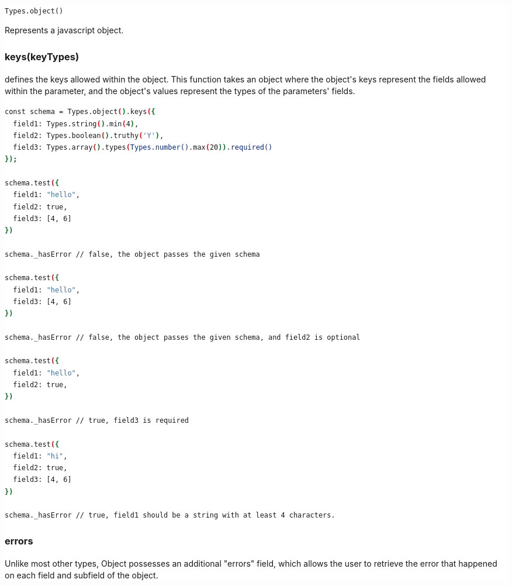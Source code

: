 `Types.object()`

Represents a javascript object.

### keys(keyTypes)

defines the keys allowed within the object. This function takes an object where the object's keys represent the fields allowed within the parameter, and the object's values represent the types of the parameters' fields.

```sh
const schema = Types.object().keys({
  field1: Types.string().min(4),
  field2: Types.boolean().truthy('Y'),
  field3: Types.array().types(Types.number().max(20)).required()
});

schema.test({
  field1: "hello",
  field2: true,
  field3: [4, 6]
})

schema._hasError // false, the object passes the given schema

schema.test({
  field1: "hello",
  field3: [4, 6]
})

schema._hasError // false, the object passes the given schema, and field2 is optional

schema.test({
  field1: "hello",
  field2: true,
})

schema._hasError // true, field3 is required

schema.test({
  field1: "hi",
  field2: true,
  field3: [4, 6]
})

schema._hasError // true, field1 should be a string with at least 4 characters.
```

### errors

Unlike most other types, Object possesses an additional "errors" field, which allows the user to retrieve the error that happened on each field and subfield of the object.
